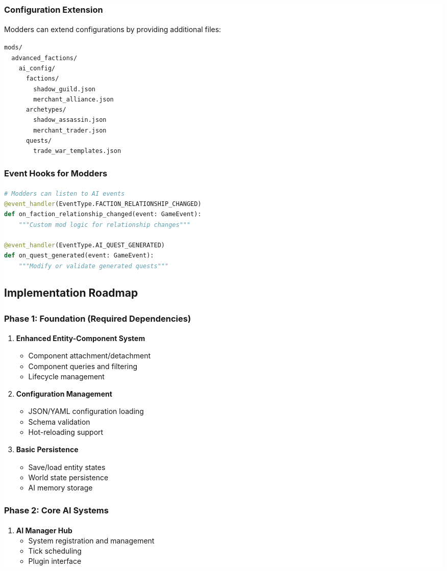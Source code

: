 ```python
```

### Configuration Extension

Modders can extend configurations by providing additional files:

```
mods/
  advanced_factions/
    ai_config/
      factions/
        shadow_guild.json
        merchant_alliance.json
      archetypes/
        shadow_assassin.json
        merchant_trader.json
      quests/
        trade_war_templates.json
```

### Event Hooks for Modders

```python
# Modders can listen to AI events
@event_handler(EventType.FACTION_RELATIONSHIP_CHANGED)
def on_faction_relationship_changed(event: GameEvent):
    """Custom mod logic for relationship changes"""

@event_handler(EventType.AI_QUEST_GENERATED)
def on_quest_generated(event: GameEvent):
    """Modify or validate generated quests"""
```

## Implementation Roadmap

### Phase 1: Foundation (Required Dependencies)
1. **Enhanced Entity-Component System**
   - Component attachment/detachment
   - Component queries and filtering
   - Lifecycle management

2. **Configuration Management**
   - JSON/YAML configuration loading
   - Schema validation
   - Hot-reloading support

3. **Basic Persistence**
   - Save/load entity states
   - World state persistence
   - AI memory storage

### Phase 2: Core AI Systems
1. **AI Manager Hub**
   - System registration and management
   - Tick scheduling
   - Plugin interface

